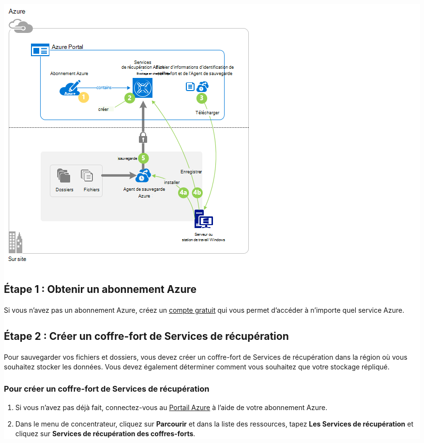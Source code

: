 ![Comment faire pour sauvegarder votre ordinateur sauvegarde d’Azure](./media/backup-try-azure-backup-in-10-mins/backup-process.png)

## <a name="step-1-get-an-azure-subscription"></a>Étape 1 : Obtenir un abonnement Azure

Si vous n’avez pas un abonnement Azure, créez un [compte gratuit](https://azure.microsoft.com/free/) qui vous permet d’accéder à n’importe quel service Azure.

## <a name="step-2-create-a-recovery-services-vault"></a>Étape 2 : Créer un coffre-fort de Services de récupération

Pour sauvegarder vos fichiers et dossiers, vous devez créer un coffre-fort de Services de récupération dans la région où vous souhaitez stocker les données. Vous devez également déterminer comment vous souhaitez que votre stockage répliqué.

### <a name="to-create-a-recovery-services-vault"></a>Pour créer un coffre-fort de Services de récupération

1. Si vous n’avez pas déjà fait, connectez-vous au [Portail Azure](https://portal.azure.com/) à l’aide de votre abonnement Azure.

2. Dans le menu de concentrateur, cliquez sur **Parcourir** et dans la liste des ressources, tapez **Les Services de récupération** et cliquez sur **Services de récupération des coffres-forts**.
